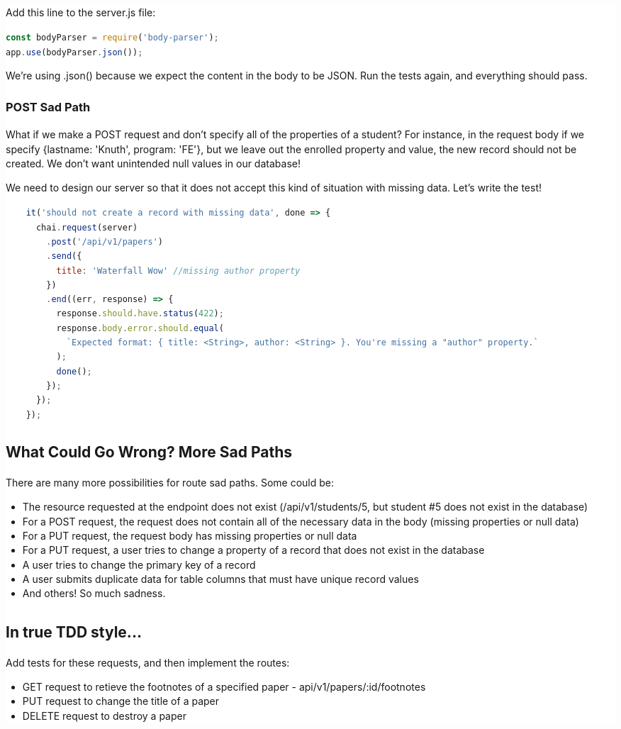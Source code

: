 Add this line to the server.js file:

```js
const bodyParser = require('body-parser');
app.use(bodyParser.json());
```

We’re using .json() because we expect the content in the body to be JSON. Run the tests again, and everything should pass.

### POST Sad Path

What if we make a POST request and don’t specify all of the properties of a student? For instance, in the request body if we specify {lastname: 'Knuth', program: 'FE'}, but we leave out the enrolled property and value, the new record should not be created. We don’t want unintended null values in our database!

We need to design our server so that it does not accept this kind of situation with missing data. Let’s write the test!

```js
    it('should not create a record with missing data', done => {
      chai.request(server)
        .post('/api/v1/papers')
        .send({
          title: 'Waterfall Wow' //missing author property
        })
        .end((err, response) => {
          response.should.have.status(422);
          response.body.error.should.equal(
            `Expected format: { title: <String>, author: <String> }. You're missing a "author" property.`
          );
          done();
        });
      });
    });
```

## What Could Go Wrong? More Sad Paths

There are many more possibilities for route sad paths. Some could be:

* The resource requested at the endpoint does not exist (/api/v1/students/5, but student #5 does not exist in the database)
* For a POST request, the request does not contain all of the necessary data in the body (missing properties or null data)
* For a PUT request, the request body has missing properties or null data
* For a PUT request, a user tries to change a property of a record that does not exist in the database
* A user tries to change the primary key of a record
* A user submits duplicate data for table columns that must have unique record values
* And others! So much sadness.


## In true TDD style...
Add tests for these requests, and then implement the routes:

- GET request to retieve the footnotes of a specified paper - api/v1/papers/:id/footnotes
- PUT request to change the title of a paper
- DELETE request to destroy a paper
